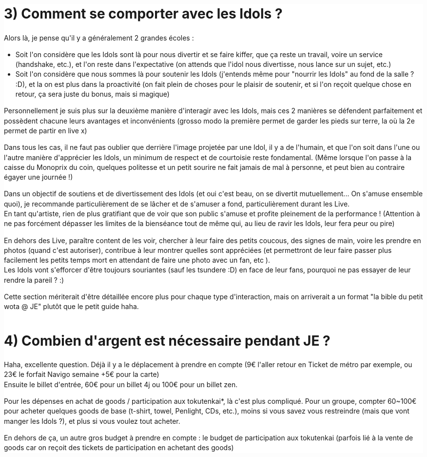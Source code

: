 # 3) Comment se comporter avec les Idols ?

Alors là, je pense qu'il y a généralement 2 grandes écoles :
- Soit l'on considère que les Idols sont là pour nous divertir et se faire kiffer, que ça reste un travail, voire un service (handshake, etc.), et l'on reste dans l'expectative (on attends que l'idol nous divertisse, nous lance sur un sujet, etc.)
- Soit l'on considère que nous sommes là pour soutenir les Idols (j'entends même pour "nourrir les Idols" au fond de la salle ? :D), et la on est plus dans la proactivité (on fait plein de choses pour le plaisir de soutenir, et si l'on reçoit quelque chose en retour, ça sera juste du bonus, mais si magique)

Personnellement je suis plus sur la deuxième manière d'interagir avec les Idols, mais ces 2 manières se défendent parfaitement et possèdent chacune leurs avantages et inconvénients (grosso modo la première permet de garder les pieds sur terre, la où la 2e permet de partir en live x)

Dans tous les cas, il ne faut pas oublier que derrière l'image projetée par une Idol, il y a de l'humain, et que l'on soit dans l'une ou l'autre manière d'apprécier les Idols, un minimum de respect et de courtoisie reste fondamental. (Même lorsque l'on passe à la caisse du Monoprix du coin, quelques politesse et un petit sourire ne fait jamais de mal à personne, et peut bien au contraire égayer une journée !)

Dans un objectif de soutiens et de divertissement des Idols (et oui c'est beau, on se divertit mutuellement... On s'amuse ensemble quoi), je recommande particulièrement de se lâcher et de s'amuser a fond, particulièrement durant les Live.  
En tant qu'artiste, rien de plus gratifiant que de voir que son public s'amuse et profite pleinement de la performance ! (Attention à ne pas forcément dépasser les limites de la bienséance tout de même qui, au lieu de ravir les Idols, leur fera peur ou pire)

En dehors des Live, paraître content de les voir, chercher à leur faire des petits coucous, des signes de main, voire les prendre en photos (quand c'est autoriser), contribue à leur montrer quelles sont appréciées (et permettront de leur faire passer plus facilement les petits temps mort en attendant de faire une photo avec un fan, etc ).  
Les Idols vont s'efforcer d'être toujours souriantes (sauf les tsundere :D) en face de leur fans, pourquoi ne pas essayer de leur rendre la pareil ? :)

Cette section mériterait d'être détaillée encore plus pour chaque type d'interaction, mais on arriverait a un format "la bible du petit wota @ JE" plutôt que le petit guide haha.

# 4) Combien d'argent est nécessaire pendant JE ?
  
Haha, excellente question.
Déjà il y a le déplacement à prendre en compte (9€ l'aller retour en Ticket de métro par exemple, ou 23€ le forfait Navigo semaine +5€ pour la carte)  
Ensuite le billet d'entrée, 60€ pour un billet 4j ou 100€ pour un billet zen.

Pour les dépenses en achat de goods / participation aux tokutenkai*, là c'est plus compliqué.
Pour un groupe, compter 60~100€ pour acheter quelques goods de base (t-shirt, towel, Penlight, CDs, etc.), moins si vous savez vous restreindre (mais que vont manger les Idols ?), et plus si vous voulez tout acheter.

En dehors de ça, un autre gros budget à prendre en compte : le budget de participation aux tokutenkai (parfois lié à la vente de goods car on reçoit des tickets de participation en achetant des goods)
